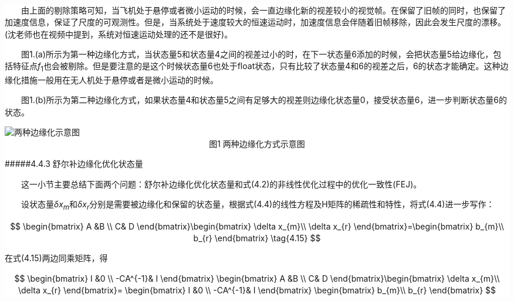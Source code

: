 &emsp;&emsp;由上面的剔除策略可知，当飞机处于悬停或者微小运动的时候，会一直边缘化新的视差较小的视觉帧。在保留了旧帧的同时，也保留了加速度信息，保证了尺度的可观测性。但是，当系统处于速度较大的恒速运动时，加速度信息会伴随着旧帧移除，因此会发生尺度的漂移。(沈老师也在视频中提到，系统对恒速运动处理的还不是很好)。

&emsp;&emsp;图1.(a)所示为第一种边缘化方式，当状态量5和状态量4之间的视差过小的时，在下一状态量6添加的时候，会把状态量5给边缘化，包括特征点$f_{1}$也会被剔除。但是要注意的是这个时候状态量6也处于float状态，只有比较了状态量4和6的视差之后，6的状态才能确定。这种边缘化措施一般用在无人机处于悬停或者是微小运动的时候。

&emsp;&emsp;图1.(b)所示为第二种边缘化方式，如果状态量4和状态量5之间有足够大的视差则边缘化状态量0，接受状态量6，进一步判断状态量6的状态。

![两种边缘化示意图][1]
 <span style=" text-align:center;display:block;">图1 两种边缘化方式示意图</span>

#####4.4.3 舒尔补边缘化优化状态量

&emsp;&emsp;这一小节主要总结下面两个问题：舒尔补边缘化优化状态量和式(4.2)的非线性优化过程中的优化一致性(FEJ)。

&emsp;&emsp;设状态量$\delta x_{m}$和$\delta x_{r}$分别是需要被边缘化和保留的状态量，根据式(4.4)的线性方程及H矩阵的稀疏性和特性，将式(4.4)进一步写作：

$$
\begin{bmatrix}
A &B \\
 C& D
\end{bmatrix}\begin{bmatrix}
\delta x_{m}\\
\delta x_{r}
\end{bmatrix}=\begin{bmatrix}
b_{m}\\
b_{r}
\end{bmatrix}
\tag{4.15}
$$

在式(4.15)两边同乘矩阵，得

$$
\begin{bmatrix}
I &0 \\
 -CA^{-1}& I
\end{bmatrix}
\begin{bmatrix}
A &B \\
 C& D
\end{bmatrix}\begin{bmatrix}
\delta x_{m}\\
\delta x_{r}
\end{bmatrix}=
\begin{bmatrix}
I &0 \\
 -CA^{-1}& I
\end{bmatrix}
\begin{bmatrix}
b_{m}\\
b_{r}
\end{bmatrix}
$$


[1]: http://ovfpkkodb.bkt.clouddn.com/Marginalization.PNG